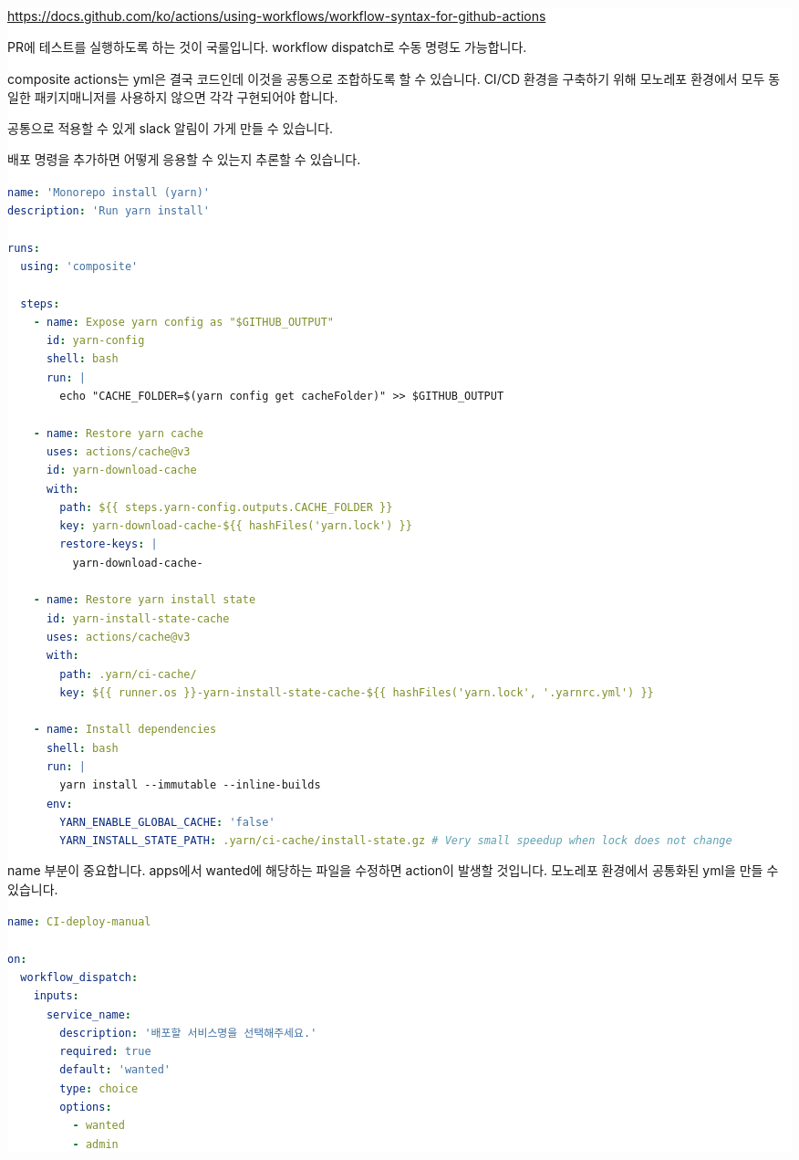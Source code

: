 https://docs.github.com/ko/actions/using-workflows/workflow-syntax-for-github-actions

PR에 테스트를 실행하도록 하는 것이 국룰입니다. workflow dispatch로 수동 명령도 가능합니다.

composite actions는 yml은 결국 코드인데 이것을 공통으로 조합하도록 할 수 있습니다. CI/CD 환경을 구축하기 위해 모노레포 환경에서 모두 동일한 패키지매니저를 사용하지 않으면 각각 구현되어야 합니다.

공통으로 적용할 수 있게 slack 알림이 가게 만들 수 있습니다.

배포 명령을 추가하면 어떻게 응용할 수 있는지 추론할 수 있습니다.

```yml
name: 'Monorepo install (yarn)'
description: 'Run yarn install'

runs:
  using: 'composite'

  steps:
    - name: Expose yarn config as "$GITHUB_OUTPUT"
      id: yarn-config
      shell: bash
      run: |
        echo "CACHE_FOLDER=$(yarn config get cacheFolder)" >> $GITHUB_OUTPUT

    - name: Restore yarn cache
      uses: actions/cache@v3
      id: yarn-download-cache
      with:
        path: ${{ steps.yarn-config.outputs.CACHE_FOLDER }}
        key: yarn-download-cache-${{ hashFiles('yarn.lock') }}
        restore-keys: |
          yarn-download-cache-

    - name: Restore yarn install state
      id: yarn-install-state-cache
      uses: actions/cache@v3
      with:
        path: .yarn/ci-cache/
        key: ${{ runner.os }}-yarn-install-state-cache-${{ hashFiles('yarn.lock', '.yarnrc.yml') }}

    - name: Install dependencies
      shell: bash
      run: |
        yarn install --immutable --inline-builds
      env:
        YARN_ENABLE_GLOBAL_CACHE: 'false'
        YARN_INSTALL_STATE_PATH: .yarn/ci-cache/install-state.gz # Very small speedup when lock does not change
```

name 부분이 중요합니다. apps에서 wanted에 해당하는 파일을 수정하면 action이 발생할 것입니다. 모노레포 환경에서 공통화된 yml을 만들 수 있습니다.

```yml
name: CI-deploy-manual

on:
  workflow_dispatch:
    inputs:
      service_name:
        description: '배포할 서비스명을 선택해주세요.'
        required: true
        default: 'wanted'
        type: choice
        options:
          - wanted
          - admin
```